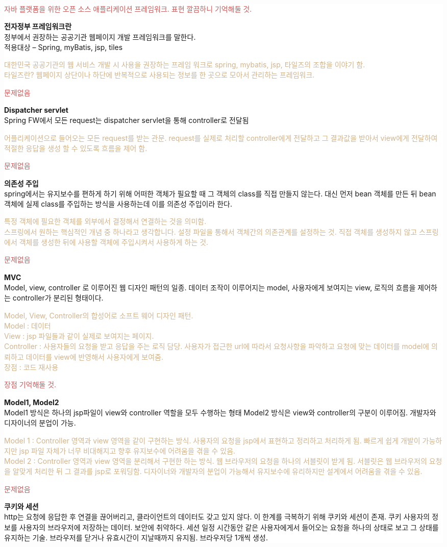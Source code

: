 <span style="color:IndianRed">자바 플랫폼을 위한 오픈 소스 애플리케이션 프레임워크. 표현 깔끔하니 기억해둘 것.</span>


__전자정부 프레임워크란__  
정부에서 권장하는 공공기관 웹페이지 개발 프레임워크를 말한다.  
적용대상 – Spring, myBatis, jsp, tiles 

<span style="color:Tan">대한민국 공공기관의 웹 서비스 개발 시 사용을 권장하는 프레임 워크로 spring, mybatis, jsp, 타일즈의 조합을 이야기 함.   
타일즈란? 웹페이지 상단이나 하단에 반복적으로 사용되는 정보를 한 곳으로 모아서 관리하는 프레임워크.</span>

<span style="color:IndianRed">문제없음</span>

__Dispatcher servlet__  
Spring FW에서 모든 request는 dispatcher servlet을 통해 controller로 전달됨

<span style="color:Tan">어플리케이션으로 들어오는 모든 request를 받는 관문. request를 실제로 처리할 controller에게 전달하고 그 결과값을 받아서 view에게 전달하여 적절한 응답을 생성 할 수 있도록 흐름을 제어 함.</span>

<span style="color:IndianRed">문제없음</span>

__의존성 주입__  
spring에서는 유지보수를 편하게 하기 위해 어떠한 객체가 필요할 때 그 객체의 class를 직접 만들지 않는다. 대신 먼저 bean 객체를 만든 뒤 bean 객체에 실제 class를 주입하는 방식을 사용하는데 이를 의존성 주입이라 한다.

<span style="color:Tan">특정 객체에 필요한 객체를 외부에서 결정해서 연결하는 것을 의미함.  
스프링에서 원하는 핵심적인 개념 중 하나라고 생각합니다. 설정 파일을 통해서 객체간의 의존관계를 설정하는 것. 직접 객체를 생성하지 않고 스프링에서 객체를 생성한 뒤에 사용할 객체에 주입시켜서 사용하게 하는 것.</span>

<span style="color:IndianRed">문제없음</span>

__MVC__  
Model, view, controller 로 이루어진 웹 디자인 패턴의 일종.
데이터 조작이 이루어지는 model, 사용자에게 보여지는 view, 로직의 흐름을 제어하는 controller가 분리된 형태이다.

<span style="color:Tan">Model, View, Controller의 합성어로 소프트 웨어 디자인 패턴.  
Model : 데이터  
View : jsp 파일들과 같이 실제로 보여지는 페이지.  
Controller : 사용자들의 요청을 받고 응답을 주는 로직 담당. 사용자가 접근한 url에 따라서 요청사항을 파악하고 요청에 맞는 데이터를 model에 의뢰하고 데이터를 view에 반영해서 사용자에게 보여줌.  
장점 : 코드 재사용</span>

<span style="color:IndianRed">장점 기억해둘 것.</span>


__Model1, Model2__  
Model1 방식은 하나의 jsp파일이 view와 controller 역할을 모두 수행하는 형태
Model2 방식은 view와 controller의 구분이 이루어짐. 개발자와 디자이너의 분업이 가능.

<span style="color:Tan">Model 1 : Controller 영역과 view 영역을 같이 구현하는 방식. 사용자의 요청을 jsp에서 표현하고 정리하고 처리하게 됨. 빠르게 쉽게 개발이 가능하지만 jsp 파일 자체가 너무 비대해지고 향후 유지보수에 어려움을 겪을 수 있음.  
Model 2 : Controller 영역과 view 영역을 분리해서 구현한 하는 방식. 웹 브라우저의 요청을 하나의 서블릿이 받게 됨. 서블릿은 웹 브라우저의 요청을 알맞게 처리한 뒤 그 결과를 jsp로 포워딩함. 디자이너와 개발자의 분업이 가능해서 유지보수에 유리하지만 설계에서 어려움을 겪을 수 있음.</span>

<span style="color:IndianRed">문제없음</span>

__쿠키와 세션__  
http는 요청에 응답한 후 연결을 끊어버리고, 클라이언트의 데이터도 갖고 있지 않다. 이 한계를 극복하기 위해 쿠키와 세션이 존재.
쿠키 사용자의 정보를 사용자의 브라우저에 저장하는 데이터. 보안에 취약하다.
세션 일정 시간동안 같은 사용자에게서 들어오는 요청을 하나의 상태로 보고 그 상태를 유지하는 기술. 브라우저를 닫거나 유효시간이 지날때까지 유지됨. 브라우저당 1개씩 생성. 
